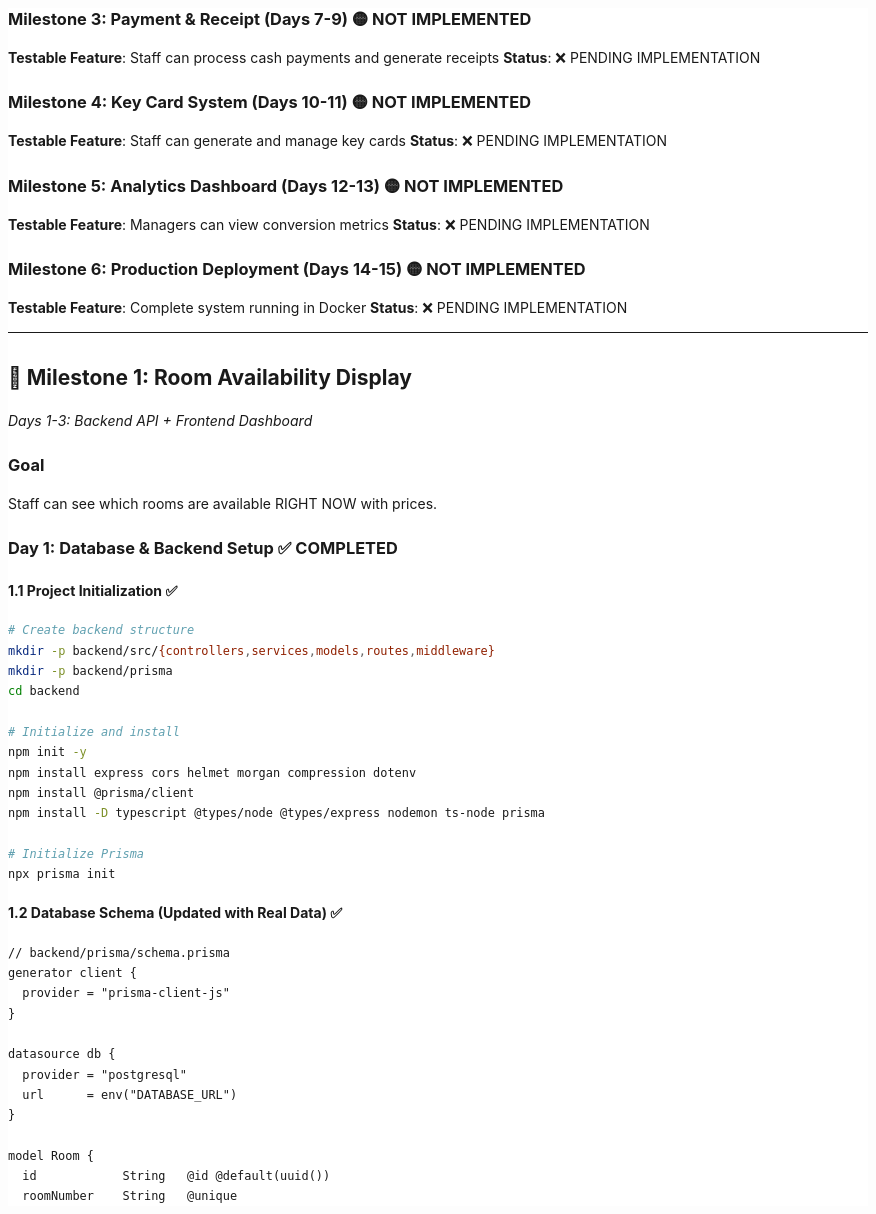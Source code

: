 ### Milestone 3: Payment & Receipt (Days 7-9) 🟡 NOT IMPLEMENTED
**Testable Feature**: Staff can process cash payments and generate receipts
**Status**: ❌ PENDING IMPLEMENTATION

### Milestone 4: Key Card System (Days 10-11) 🟡 NOT IMPLEMENTED
**Testable Feature**: Staff can generate and manage key cards
**Status**: ❌ PENDING IMPLEMENTATION

### Milestone 5: Analytics Dashboard (Days 12-13) 🟡 NOT IMPLEMENTED
**Testable Feature**: Managers can view conversion metrics
**Status**: ❌ PENDING IMPLEMENTATION

### Milestone 6: Production Deployment (Days 14-15) 🟡 NOT IMPLEMENTED
**Testable Feature**: Complete system running in Docker
**Status**: ❌ PENDING IMPLEMENTATION

---

## 🚀 Milestone 1: Room Availability Display
*Days 1-3: Backend API + Frontend Dashboard*

### Goal
Staff can see which rooms are available RIGHT NOW with prices.

### Day 1: Database & Backend Setup ✅ COMPLETED

#### 1.1 Project Initialization ✅
```bash
# Create backend structure
mkdir -p backend/src/{controllers,services,models,routes,middleware}
mkdir -p backend/prisma
cd backend

# Initialize and install
npm init -y
npm install express cors helmet morgan compression dotenv
npm install @prisma/client
npm install -D typescript @types/node @types/express nodemon ts-node prisma

# Initialize Prisma
npx prisma init
```

#### 1.2 Database Schema (Updated with Real Data) ✅
```prisma
// backend/prisma/schema.prisma
generator client {
  provider = "prisma-client-js"
}

datasource db {
  provider = "postgresql"
  url      = env("DATABASE_URL")
}

model Room {
  id            String   @id @default(uuid())
  roomNumber    String   @unique
```